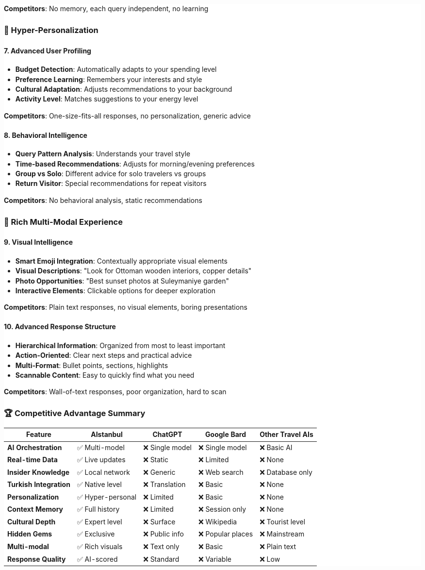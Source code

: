 **Competitors**: No memory, each query independent, no learning

### 🎯 Hyper-Personalization

#### 7. **Advanced User Profiling**
- **Budget Detection**: Automatically adapts to your spending level
- **Preference Learning**: Remembers your interests and style
- **Cultural Adaptation**: Adjusts recommendations to your background
- **Activity Level**: Matches suggestions to your energy level

**Competitors**: One-size-fits-all responses, no personalization, generic advice

#### 8. **Behavioral Intelligence**
- **Query Pattern Analysis**: Understands your travel style
- **Time-based Recommendations**: Adjusts for morning/evening preferences
- **Group vs Solo**: Different advice for solo travelers vs groups
- **Return Visitor**: Special recommendations for repeat visitors

**Competitors**: No behavioral analysis, static recommendations

### 🎨 Rich Multi-Modal Experience

#### 9. **Visual Intelligence**
- **Smart Emoji Integration**: Contextually appropriate visual elements
- **Visual Descriptions**: "Look for Ottoman wooden interiors, copper details"
- **Photo Opportunities**: "Best sunset photos at Suleymaniye garden"
- **Interactive Elements**: Clickable options for deeper exploration

**Competitors**: Plain text responses, no visual elements, boring presentations

#### 10. **Advanced Response Structure**
- **Hierarchical Information**: Organized from most to least important
- **Action-Oriented**: Clear next steps and practical advice
- **Multi-Format**: Bullet points, sections, highlights
- **Scannable Content**: Easy to quickly find what you need

**Competitors**: Wall-of-text responses, poor organization, hard to scan

### 🏆 Competitive Advantage Summary

| Feature | AIstanbul | ChatGPT | Google Bard | Other Travel AIs |
|---------|-----------|---------|-------------|------------------|
| **AI Orchestration** | ✅ Multi-model | ❌ Single model | ❌ Single model | ❌ Basic AI |
| **Real-time Data** | ✅ Live updates | ❌ Static | ❌ Limited | ❌ None |
| **Insider Knowledge** | ✅ Local network | ❌ Generic | ❌ Web search | ❌ Database only |
| **Turkish Integration** | ✅ Native level | ❌ Translation | ❌ Basic | ❌ None |
| **Personalization** | ✅ Hyper-personal | ❌ Limited | ❌ Basic | ❌ None |
| **Context Memory** | ✅ Full history | ❌ Limited | ❌ Session only | ❌ None |
| **Cultural Depth** | ✅ Expert level | ❌ Surface | ❌ Wikipedia | ❌ Tourist level |
| **Hidden Gems** | ✅ Exclusive | ❌ Public info | ❌ Popular places | ❌ Mainstream |
| **Multi-modal** | ✅ Rich visuals | ❌ Text only | ❌ Basic | ❌ Plain text |
| **Response Quality** | ✅ AI-scored | ❌ Standard | ❌ Variable | ❌ Low |
